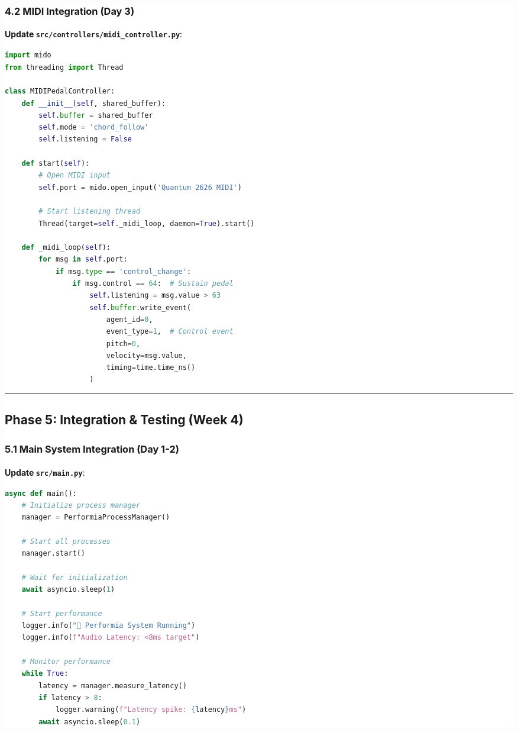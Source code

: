 ### 4.2 MIDI Integration (Day 3)

**Update `src/controllers/midi_controller.py`**:
```python
import mido
from threading import Thread

class MIDIPedalController:
    def __init__(self, shared_buffer):
        self.buffer = shared_buffer
        self.mode = 'chord_follow'
        self.listening = False
        
    def start(self):
        # Open MIDI input
        self.port = mido.open_input('Quantum 2626 MIDI')
        
        # Start listening thread
        Thread(target=self._midi_loop, daemon=True).start()
        
    def _midi_loop(self):
        for msg in self.port:
            if msg.type == 'control_change':
                if msg.control == 64:  # Sustain pedal
                    self.listening = msg.value > 63
                    self.buffer.write_event(
                        agent_id=0,
                        event_type=1,  # Control event
                        pitch=0,
                        velocity=msg.value,
                        timing=time.time_ns()
                    )
```

---

## Phase 5: Integration & Testing (Week 4)

### 5.1 Main System Integration (Day 1-2)

**Update `src/main.py`**:
```python
async def main():
    # Initialize process manager
    manager = PerformiaProcessManager()
    
    # Start all processes
    manager.start()
    
    # Wait for initialization
    await asyncio.sleep(1)
    
    # Start performance
    logger.info("🎵 Performia System Running")
    logger.info(f"Audio Latency: <8ms target")
    
    # Monitor performance
    while True:
        latency = manager.measure_latency()
        if latency > 8:
            logger.warning(f"Latency spike: {latency}ms")
        await asyncio.sleep(0.1)
```
